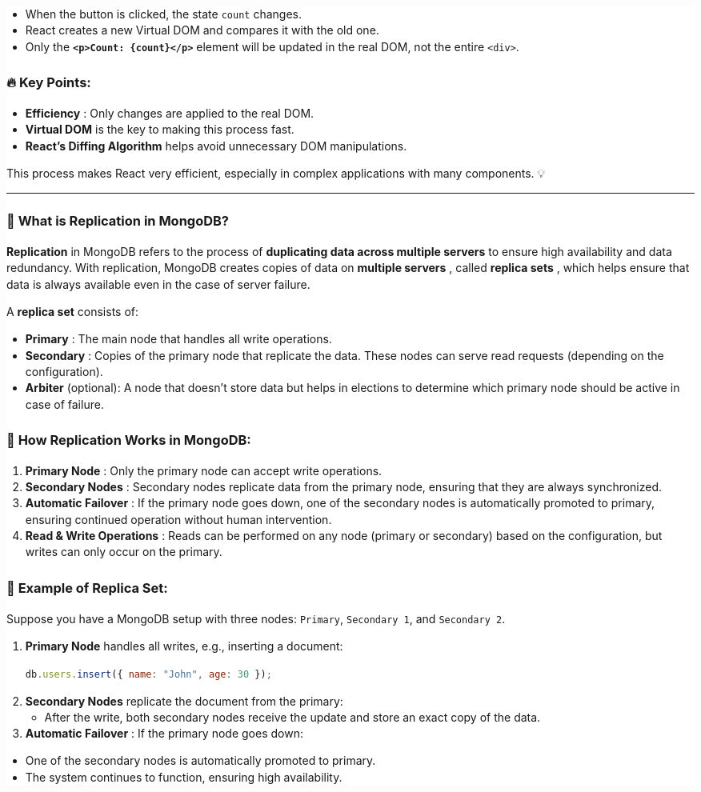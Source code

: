- When the button is clicked, the state `count` changes.
- React creates a new Virtual DOM and compares it with the old one.
- Only the **`<p>Count: {count}</p>`** element will be updated in the real DOM, not the entire `<div>`.

### 🔥 **Key Points:**

- **Efficiency** : Only changes are applied to the real DOM.
- **Virtual DOM** is the key to making this process fast.
- **React’s Diffing Algorithm** helps avoid unnecessary DOM manipulations.

This process makes React very efficient, especially in complex applications with many components. 💡

---

### 📌 **What is Replication in MongoDB?**

**Replication** in MongoDB refers to the process of **duplicating data across multiple servers** to ensure high availability and data redundancy. With replication, MongoDB creates copies of data on **multiple servers** , called **replica sets** , which helps ensure that data is always available even in the case of server failure.

A **replica set** consists of:

- **Primary** : The main node that handles all write operations.
- **Secondary** : Copies of the primary node that replicate the data. These nodes can serve read requests (depending on the configuration).
- **Arbiter** (optional): A node that doesn’t store data but helps in elections to determine which primary node should be active in case of failure.

### 🔹 **How Replication Works in MongoDB:**

1. **Primary Node** : Only the primary node can accept write operations.
2. **Secondary Nodes** : Secondary nodes replicate data from the primary node, ensuring that they are always synchronized.
3. **Automatic Failover** : If the primary node goes down, one of the secondary nodes is automatically promoted to primary, ensuring continued operation without human intervention.
4. **Read & Write Operations** : Reads can be performed on any node (primary or secondary) based on the configuration, but writes can only occur on the primary.

### 🔹 **Example of Replica Set:**

Suppose you have a MongoDB setup with three nodes: `Primary`, `Secondary 1`, and `Secondary 2`.

1. **Primary Node** handles all writes, e.g., inserting a document:
   ```js
   db.users.insert({ name: "John", age: 30 });
   ```
2. **Secondary Nodes** replicate the document from the primary:
   - After the write, both secondary nodes receive the update and store an exact copy of the data.
3. **Automatic Failover** : If the primary node goes down:

- One of the secondary nodes is automatically promoted to primary.
- The system continues to function, ensuring high availability.

